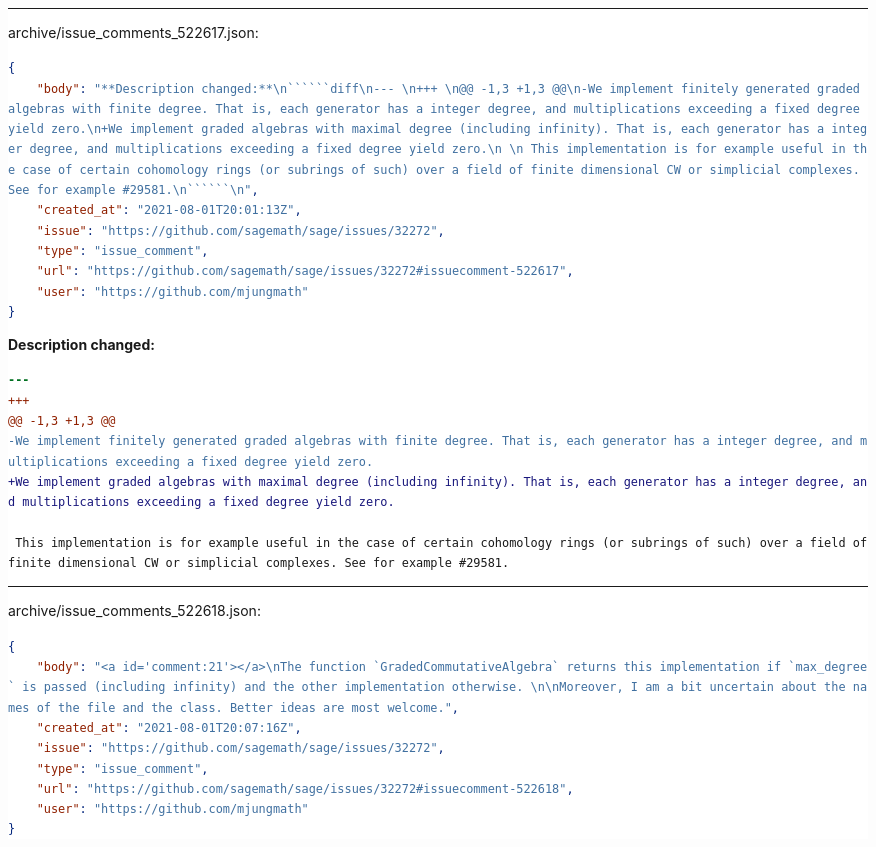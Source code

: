 

---

archive/issue_comments_522617.json:
```json
{
    "body": "**Description changed:**\n``````diff\n--- \n+++ \n@@ -1,3 +1,3 @@\n-We implement finitely generated graded algebras with finite degree. That is, each generator has a integer degree, and multiplications exceeding a fixed degree yield zero.\n+We implement graded algebras with maximal degree (including infinity). That is, each generator has a integer degree, and multiplications exceeding a fixed degree yield zero.\n \n This implementation is for example useful in the case of certain cohomology rings (or subrings of such) over a field of finite dimensional CW or simplicial complexes. See for example #29581.\n``````\n",
    "created_at": "2021-08-01T20:01:13Z",
    "issue": "https://github.com/sagemath/sage/issues/32272",
    "type": "issue_comment",
    "url": "https://github.com/sagemath/sage/issues/32272#issuecomment-522617",
    "user": "https://github.com/mjungmath"
}
```

**Description changed:**
``````diff
--- 
+++ 
@@ -1,3 +1,3 @@
-We implement finitely generated graded algebras with finite degree. That is, each generator has a integer degree, and multiplications exceeding a fixed degree yield zero.
+We implement graded algebras with maximal degree (including infinity). That is, each generator has a integer degree, and multiplications exceeding a fixed degree yield zero.
 
 This implementation is for example useful in the case of certain cohomology rings (or subrings of such) over a field of finite dimensional CW or simplicial complexes. See for example #29581.
``````




---

archive/issue_comments_522618.json:
```json
{
    "body": "<a id='comment:21'></a>\nThe function `GradedCommutativeAlgebra` returns this implementation if `max_degree` is passed (including infinity) and the other implementation otherwise. \n\nMoreover, I am a bit uncertain about the names of the file and the class. Better ideas are most welcome.",
    "created_at": "2021-08-01T20:07:16Z",
    "issue": "https://github.com/sagemath/sage/issues/32272",
    "type": "issue_comment",
    "url": "https://github.com/sagemath/sage/issues/32272#issuecomment-522618",
    "user": "https://github.com/mjungmath"
}
```
